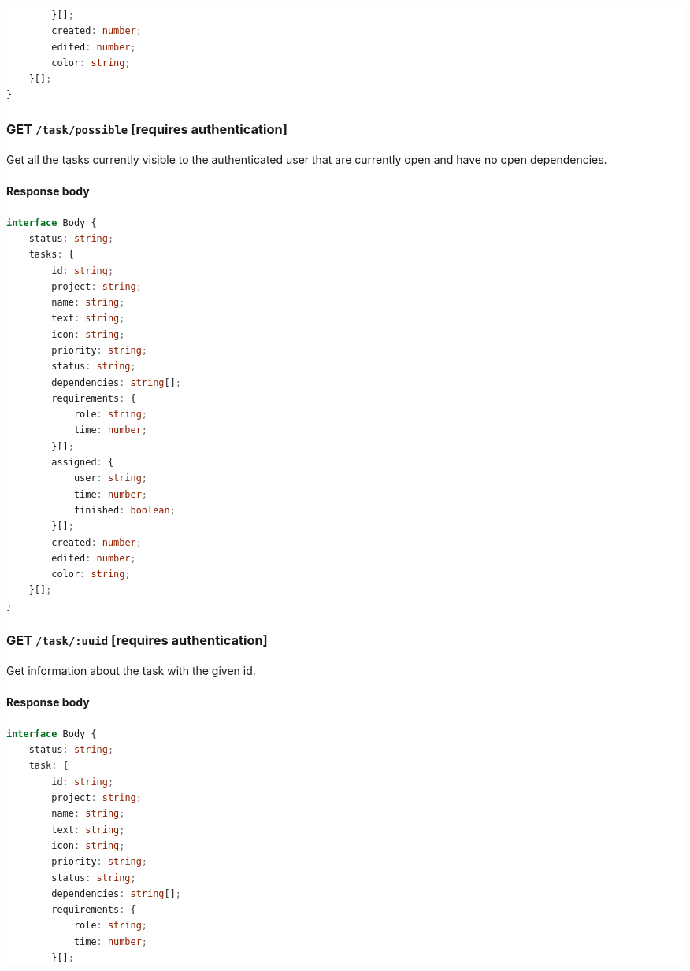 ```typescript
        }[];
        created: number;
        edited: number;
        color: string;
    }[];
}
```

### GET `/task/possible` [requires authentication]

Get all the tasks currently visible to the authenticated user that are currently open and have no
open dependencies.

#### Response body

```typescript
interface Body {
    status: string;
    tasks: {
        id: string;
        project: string;
        name: string;
        text: string;
        icon: string;
        priority: string;
        status: string;
        dependencies: string[];
        requirements: {
            role: string;
            time: number;
        }[];
        assigned: {
            user: string;
            time: number;
            finished: boolean;
        }[];
        created: number;
        edited: number;
        color: string;
    }[];
}
```

### GET `/task/:uuid` [requires authentication]

Get information about the task with the given id.

#### Response body

```typescript
interface Body {
    status: string;
    task: {
        id: string;
        project: string;
        name: string;
        text: string;
        icon: string;
        priority: string;
        status: string;
        dependencies: string[];
        requirements: {
            role: string;
            time: number;
        }[];
```